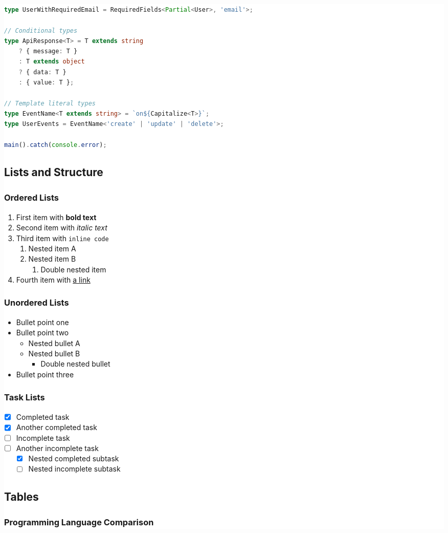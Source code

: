 ```typescript
type UserWithRequiredEmail = RequiredFields<Partial<User>, 'email'>;

// Conditional types
type ApiResponse<T> = T extends string
    ? { message: T }
    : T extends object
    ? { data: T }
    : { value: T };

// Template literal types
type EventName<T extends string> = `on${Capitalize<T>}`;
type UserEvents = EventName<'create' | 'update' | 'delete'>;

main().catch(console.error);
```

## Lists and Structure

### Ordered Lists

1. First item with **bold text**
2. Second item with *italic text*
3. Third item with `inline code`
   1. Nested item A
   2. Nested item B
      1. Double nested item
4. Fourth item with [a link](https://example.com)

### Unordered Lists

- Bullet point one
- Bullet point two
  - Nested bullet A
  - Nested bullet B
    - Double nested bullet
- Bullet point three

### Task Lists

- [x] Completed task
- [x] Another completed task
- [ ] Incomplete task
- [ ] Another incomplete task
  - [x] Nested completed subtask
  - [ ] Nested incomplete subtask

## Tables

### Programming Language Comparison


[ref1]: https://www.example.com "Reference 1"
[ref2]: https://www.github.com "GitHub"